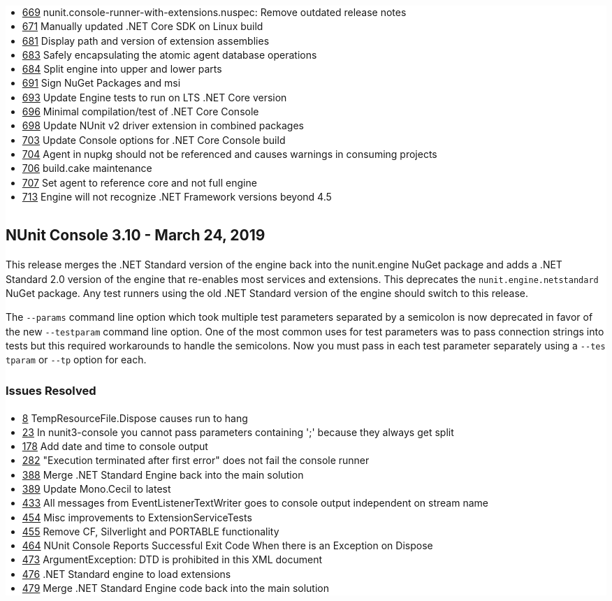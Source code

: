 * [669](https://github.com/nunit/nunit-console/issues/669) nunit.console-runner-with-extensions.nuspec: Remove outdated release notes
* [671](https://github.com/nunit/nunit-console/issues/671) Manually updated .NET Core SDK on Linux build
* [681](https://github.com/nunit/nunit-console/issues/681) Display path and version of extension assemblies
* [683](https://github.com/nunit/nunit-console/issues/683) Safely encapsulating the atomic agent database operations
* [684](https://github.com/nunit/nunit-console/issues/684) Split engine into upper and lower parts
* [691](https://github.com/nunit/nunit-console/issues/691) Sign NuGet Packages and msi
* [693](https://github.com/nunit/nunit-console/issues/693) Update Engine tests to run on LTS .NET Core version
* [696](https://github.com/nunit/nunit-console/issues/696) Minimal compilation/test of .NET Core Console
* [698](https://github.com/nunit/nunit-console/issues/698) Update NUnit v2 driver extension in combined packages
* [703](https://github.com/nunit/nunit-console/issues/703) Update Console options for .NET Core Console build
* [704](https://github.com/nunit/nunit-console/issues/704) Agent in nupkg should not be referenced and causes warnings in consuming projects
* [706](https://github.com/nunit/nunit-console/issues/706) build.cake maintenance
* [707](https://github.com/nunit/nunit-console/issues/707) Set agent to reference core and not full engine
* [713](https://github.com/nunit/nunit-console/issues/713) Engine will not recognize .NET Framework versions beyond 4.5

## NUnit Console 3.10 - March 24, 2019

This release merges the .NET Standard version of the engine back into the nunit.engine
NuGet package and adds a .NET Standard 2.0 version of the engine that re-enables most
services and extensions. This deprecates the `nunit.engine.netstandard` NuGet package.
Any test runners using the old .NET Standard version of the engine should switch to
this release.

The `--params` command line option which took multiple test parameters separated by
a semicolon is now deprecated in favor of the new `--testparam` command line option.
One of the most common uses for test parameters was to pass connection strings into
tests but this required workarounds to handle the semicolons. Now you must pass in
each test parameter separately using a `--testparam` or `--tp` option for each.

### Issues Resolved

* [8](https://github.com/nunit/nunit-console/issues/8) TempResourceFile.Dispose causes run to hang
* [23](https://github.com/nunit/nunit-console/issues/23) In nunit3-console you cannot pass parameters containing ';' because they always get split
* [178](https://github.com/nunit/nunit-console/issues/178) Add date and time to console output
* [282](https://github.com/nunit/nunit-console/issues/282) "Execution terminated after first error" does not fail the console runner
* [388](https://github.com/nunit/nunit-console/issues/388) Merge .NET Standard Engine back into the main solution
* [389](https://github.com/nunit/nunit-console/issues/389) Update Mono.Cecil to latest
* [433](https://github.com/nunit/nunit-console/issues/433) All messages from EventListenerTextWriter goes to console output independent on stream name
* [454](https://github.com/nunit/nunit-console/issues/454) Misc improvements to ExtensionServiceTests
* [455](https://github.com/nunit/nunit-console/issues/455) Remove CF, Silverlight and PORTABLE functionality
* [464](https://github.com/nunit/nunit-console/issues/464) NUnit Console Reports Successful Exit Code When there is an Exception on Dispose
* [473](https://github.com/nunit/nunit-console/issues/473) ArgumentException: DTD is prohibited in this XML document
* [476](https://github.com/nunit/nunit-console/issues/476) .NET Standard engine to load extensions
* [479](https://github.com/nunit/nunit-console/issues/479) Merge .NET Standard Engine code back into the main solution
